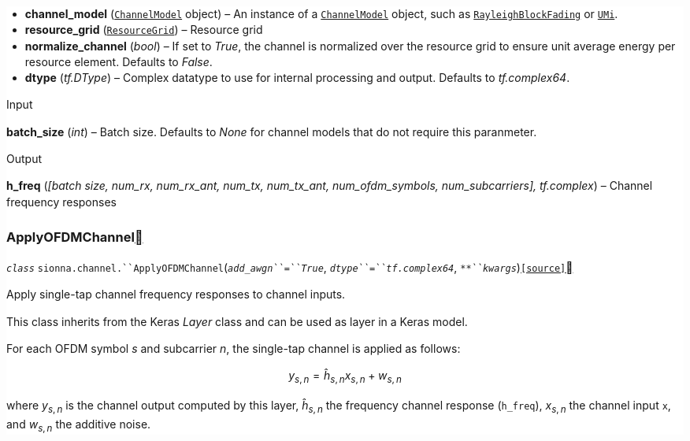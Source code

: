 - **channel_model** (<a class="reference internal" href="https://nvlabs.github.io/sionna/api/channel.wireless.html#sionna.channel.ChannelModel" title="sionna.channel.ChannelModel">`ChannelModel`</a> object) – An instance of a <a class="reference internal" href="https://nvlabs.github.io/sionna/api/channel.wireless.html#sionna.channel.ChannelModel" title="sionna.channel.ChannelModel">`ChannelModel`</a> object, such as
<a class="reference internal" href="https://nvlabs.github.io/sionna/api/channel.wireless.html#sionna.channel.RayleighBlockFading" title="sionna.channel.RayleighBlockFading">`RayleighBlockFading`</a> or
<a class="reference internal" href="https://nvlabs.github.io/sionna/api/channel.wireless.html#sionna.channel.tr38901.UMi" title="sionna.channel.tr38901.UMi">`UMi`</a>.
- **resource_grid** (<a class="reference internal" href="ofdm.html#sionna.ofdm.ResourceGrid" title="sionna.ofdm.ResourceGrid">`ResourceGrid`</a>) – Resource grid
- **normalize_channel** (<em>bool</em>) – If set to <cite>True</cite>, the channel is normalized over the resource grid
to ensure unit average energy per resource element. Defaults to <cite>False</cite>.
- **dtype** (<em>tf.DType</em>) – Complex datatype to use for internal processing and output.
Defaults to <cite>tf.complex64</cite>.


Input
    
**batch_size** (<em>int</em>) – Batch size. Defaults to <cite>None</cite> for channel models that do not require this paranmeter.

Output
    
**h_freq** (<em>[batch size, num_rx, num_rx_ant, num_tx, num_tx_ant, num_ofdm_symbols, num_subcarriers], tf.complex</em>) – Channel frequency responses



### ApplyOFDMChannel<a class="headerlink" href="https://nvlabs.github.io/sionna/api/channel.wireless.html#applyofdmchannel" title="Permalink to this headline"></a>

<em class="property">`class` </em>`sionna.channel.``ApplyOFDMChannel`(<em class="sig-param">`add_awgn``=``True`</em>, <em class="sig-param">`dtype``=``tf.complex64`</em>, <em class="sig-param">`**``kwargs`</em>)<a class="reference internal" href="../_modules/sionna/channel/apply_ofdm_channel.html#ApplyOFDMChannel">`[source]`</a><a class="headerlink" href="https://nvlabs.github.io/sionna/api/channel.wireless.html#sionna.channel.ApplyOFDMChannel" title="Permalink to this definition"></a>
    
Apply single-tap channel frequency responses to channel inputs.
    
This class inherits from the Keras <cite>Layer</cite> class and can be used as layer
in a Keras model.
    
For each OFDM symbol $s$ and subcarrier $n$, the single-tap channel
is applied as follows:

$$
y_{s,n} = \widehat{h}_{s, n} x_{s,n} + w_{s,n}
$$
    
where $y_{s,n}$ is the channel output computed by this layer,
$\widehat{h}_{s, n}$ the frequency channel response (`h_freq`),
$x_{s,n}$ the channel input `x`, and $w_{s,n}$ the additive noise.
    